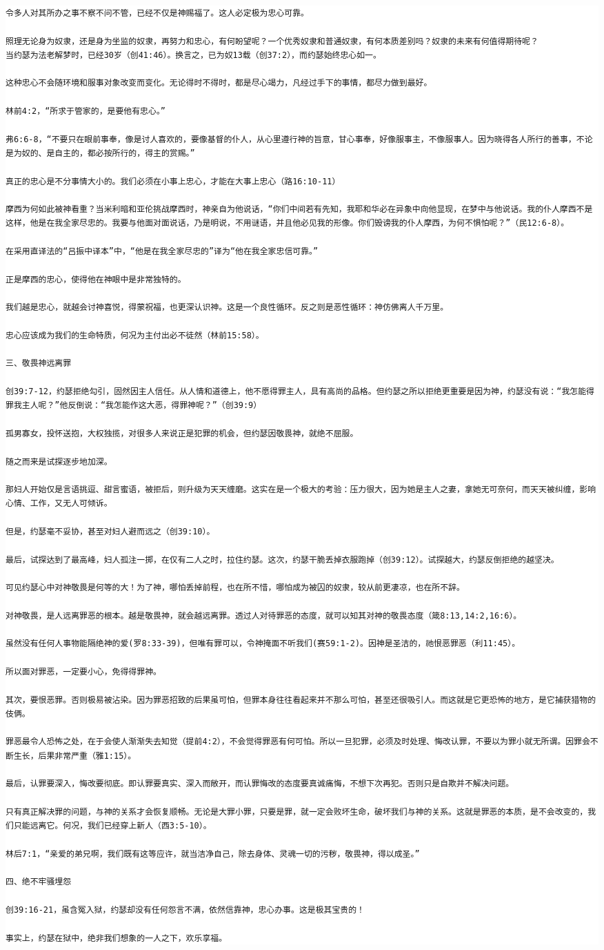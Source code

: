  ```
令多人对其所办之事不察不问不管，已经不仅是神赐福了。这人必定极为忠心可靠。

照理无论身为奴隶，还是身为坐监的奴隶，再努力和忠心，有何盼望呢？一个优秀奴隶和普通奴隶，有何本质差别吗？奴隶的未来有何值得期待呢？
当约瑟为法老解梦时，已经30岁（创41:46）。换言之，已为奴13载（创37:2），而约瑟始终忠心如一。

这种忠心不会随环境和服事对象改变而变化。无论得时不得时，都是尽心竭力，凡经过手下的事情，都尽力做到最好。

林前4:2，“所求于管家的，是要他有忠心。”

弗6:6-8，“不要只在眼前事奉，像是讨人喜欢的，要像基督的仆人，从心里遵行神的旨意，甘心事奉，好像服事主，不像服事人。因为晓得各人所行的善事，不论是为奴的、是自主的，都必按所行的，得主的赏赐。”

真正的忠心是不分事情大小的。我们必须在小事上忠心，才能在大事上忠心（路16:10-11）

摩西为何如此被神看重？当米利暗和亚伦挑战摩西时，神亲自为他说话，“你们中间若有先知，我耶和华必在异象中向他显现，在梦中与他说话。我的仆人摩西不是这样，他是在我全家尽忠的。我要与他面对面说话，乃是明说，不用谜语，并且他必见我的形像。你们毁谤我的仆人摩西，为何不惧怕呢？”（民12:6-8）。

在采用直译法的“吕振中译本”中，“他是在我全家尽忠的”译为“他在我全家忠信可靠。”

正是摩西的忠心，使得他在神眼中是非常独特的。

我们越是忠心，就越会讨神喜悦，得蒙祝福，也更深认识神。这是一个良性循环。反之则是恶性循环：神仿佛离人千万里。

忠心应该成为我们的生命特质，何况为主付出必不徒然（林前15:58）。

三、敬畏神远离罪

创39:7-12，约瑟拒绝勾引，固然因主人信任。从人情和道德上，他不愿得罪主人，具有高尚的品格。但约瑟之所以拒绝更重要是因为神，约瑟没有说：“我怎能得罪我主人呢？”他反倒说：“我怎能作这大恶，得罪神呢？”（创39:9）

孤男寡女，投怀送抱，大权独揽，对很多人来说正是犯罪的机会，但约瑟因敬畏神，就绝不屈服。

随之而来是试探逐步地加深。

那妇人开始仅是言语挑逗、甜言蜜语，被拒后，则升级为天天缠磨。这实在是一个极大的考验：压力很大，因为她是主人之妻，拿她无可奈何，而天天被纠缠，影响心情、工作，又无人可倾诉。

但是，约瑟毫不妥协，甚至对妇人避而远之（创39:10）。

最后，试探达到了最高峰，妇人孤注一掷，在仅有二人之时，拉住约瑟。这次，约瑟干脆丢掉衣服跑掉（创39:12）。试探越大，约瑟反倒拒绝的越坚决。

可见约瑟心中对神敬畏是何等的大！为了神，哪怕丢掉前程，也在所不惜，哪怕成为被囚的奴隶，较从前更凄凉，也在所不辞。

对神敬畏，是人远离罪恶的根本。越是敬畏神，就会越远离罪。透过人对待罪恶的态度，就可以知其对神的敬畏态度（箴8:13,14:2,16:6）。

虽然没有任何人事物能隔绝神的爱(罗8:33-39)，但唯有罪可以，令神掩面不听我们(赛59:1-2)。因神是圣洁的，祂恨恶罪恶（利11:45）。

所以面对罪恶，一定要小心，免得得罪神。

其次，要恨恶罪。否则极易被沾染。因为罪恶招致的后果虽可怕，但罪本身往往看起来并不那么可怕，甚至还很吸引人。而这就是它更恐怖的地方，是它捕获猎物的伎俩。

罪恶最令人恐怖之处，在于会使人渐渐失去知觉（提前4:2），不会觉得罪恶有何可怕。所以一旦犯罪，必须及时处理、悔改认罪，不要以为罪小就无所谓。因罪会不断生长，后果非常严重（雅1:15）。

最后，认罪要深入，悔改要彻底。即认罪要真实、深入而敞开，而认罪悔改的态度要真诚痛悔，不想下次再犯。否则只是自欺并不解决问题。

只有真正解决罪的问题，与神的关系才会恢复顺畅。无论是大罪小罪，只要是罪，就一定会败坏生命，破坏我们与神的关系。这就是罪恶的本质，是不会改变的，我们只能远离它。何况，我们已经穿上新人（西3:5-10）。

林后7:1，“亲爱的弟兄啊，我们既有这等应许，就当洁净自己，除去身体、灵魂一切的污秽，敬畏神，得以成圣。”

四、绝不牢骚埋怨

创39:16-21，虽含冤入狱，约瑟却没有任何怨言不满，依然信靠神，忠心办事。这是极其宝贵的！

事实上，约瑟在狱中，绝非我们想象的一人之下，欢乐享福。
 ```